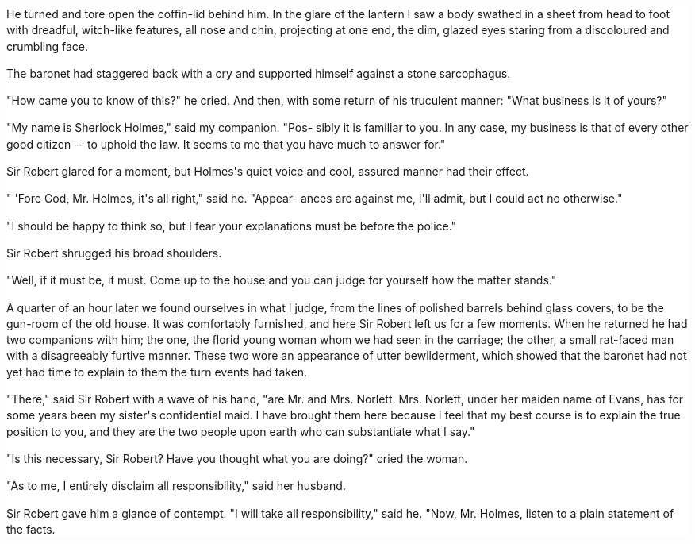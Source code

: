  He turned and tore open the coffin-lid behind him. In the glare
of the lantern I saw a body swathed in a sheet from head to foot
with dreadful, witch-like features, all nose and chin, projecting
at one end, the dim, glazed eyes staring from a discoloured and
crumbling face.

  The baronet had staggered back with a cry and supported
himself against a stone sarcophagus.

  "How came you to know of this?" he cried. And then, with
some return of his truculent manner: "What business is it of
yours?"

  "My name is Sherlock Holmes," said my companion. "Pos-
sibly it is familiar to you. In any case, my business is that of
every other good citizen -- to uphold the law. It seems to me that
you have much to answer for."

  Sir Robert glared for a moment, but Holmes's quiet voice and
cool, assured manner had their effect.

  " 'Fore God, Mr. Holmes, it's all right," said he. "Appear-
ances are against me, I'll admit, but I could act no otherwise."

  "I should be happy to think so, but I fear your explanations
must be before the police."

  Sir Robert shrugged his broad shoulders.

  "Well, if it must be, it must. Come up to the house and you
can judge for yourself how the matter stands."

  A quarter of an hour later we found ourselves in what I judge,
from the lines of polished barrels behind glass covers, to be the
gun-room of the old house. It was comfortably furnished, and
here Sir Robert left us for a few moments. When he returned he
had two companions with him; the one, the florid young woman
whom we had seen in the carriage; the other, a small rat-faced
man with a disagreeably furtive manner. These two wore an
appearance of utter bewilderment, which showed that the baronet
had not yet had time to explain to them the turn events had
taken.

  "There," said Sir Robert with a wave of his hand, "are Mr.
and Mrs. Norlett. Mrs. Norlett, under her maiden name of
Evans, has for some years been my sister's confidential maid. I
have brought them here because I feel that my best course is to
explain the true position to you, and they are the two people
upon earth who can substantiate what I say."

  "Is this necessary, Sir Robert? Have you thought what you are
doing?" cried the woman.

  "As to me, I entirely disclaim all responsibility," said her
husband.

  Sir Robert gave him a glance of contempt. "I will take all
responsibility," said he. "Now, Mr. Holmes, listen to a plain
statement of the facts.
